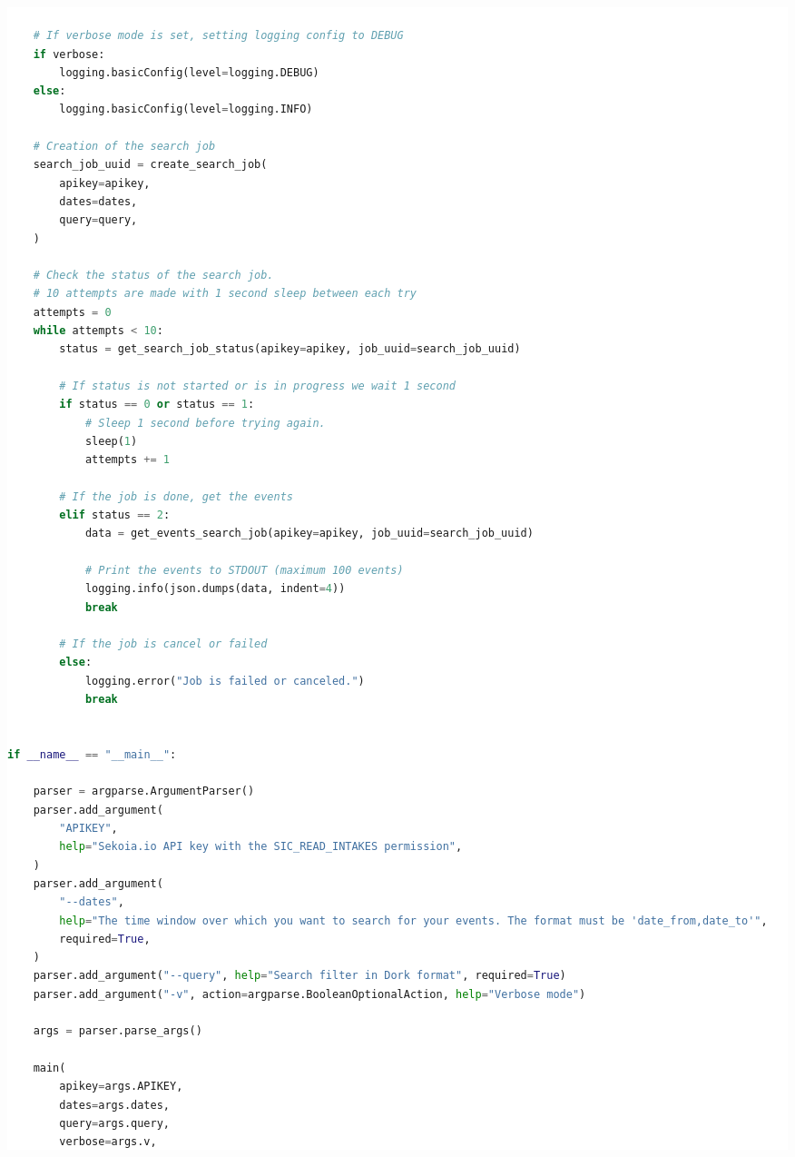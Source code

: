 ```python

    # If verbose mode is set, setting logging config to DEBUG
    if verbose:
        logging.basicConfig(level=logging.DEBUG)
    else:
        logging.basicConfig(level=logging.INFO)

    # Creation of the search job
    search_job_uuid = create_search_job(
        apikey=apikey,
        dates=dates,
        query=query,
    )

    # Check the status of the search job.
    # 10 attempts are made with 1 second sleep between each try
    attempts = 0
    while attempts < 10:
        status = get_search_job_status(apikey=apikey, job_uuid=search_job_uuid)

        # If status is not started or is in progress we wait 1 second
        if status == 0 or status == 1:
            # Sleep 1 second before trying again.
            sleep(1)
            attempts += 1

        # If the job is done, get the events
        elif status == 2:
            data = get_events_search_job(apikey=apikey, job_uuid=search_job_uuid)

            # Print the events to STDOUT (maximum 100 events)
            logging.info(json.dumps(data, indent=4))
            break

        # If the job is cancel or failed
        else:
            logging.error("Job is failed or canceled.")
            break


if __name__ == "__main__":

    parser = argparse.ArgumentParser()
    parser.add_argument(
        "APIKEY",
        help="Sekoia.io API key with the SIC_READ_INTAKES permission",
    )
    parser.add_argument(
        "--dates",
        help="The time window over which you want to search for your events. The format must be 'date_from,date_to'",
        required=True,
    )
    parser.add_argument("--query", help="Search filter in Dork format", required=True)
    parser.add_argument("-v", action=argparse.BooleanOptionalAction, help="Verbose mode")

    args = parser.parse_args()

    main(
        apikey=args.APIKEY,
        dates=args.dates,
        query=args.query,
        verbose=args.v,
```